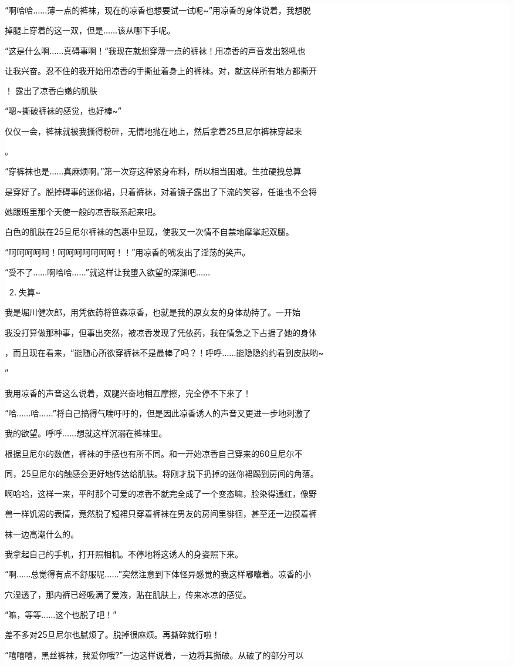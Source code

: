“啊哈哈……薄一点的裤袜，现在的凉香也想要试一试呢~”用凉香的身体说着，我想脱

掉腿上穿着的这一双，但是……该从哪下手呢。

“这是什么啊……真碍事啊！“我现在就想穿薄一点的裤袜！用凉香的声音发出怒吼也

让我兴奋。忍不住的我开始用凉香的手撕扯着身上的裤袜。对，就这样所有地方都撕开

！ 露出了凉香白嫩的肌肤

“嗯~撕破裤袜的感觉，也好棒~”

仅仅一会，裤袜就被我撕得粉碎，无情地抛在地上，然后拿着25旦尼尔裤袜穿起来

。

“穿裤袜也是……真麻烦啊。”第一次穿这种紧身布料，所以相当困难。生拉硬拽总算

是穿好了。脱掉碍事的迷你裙，只着裤袜，对着镜子露出了下流的笑容，任谁也不会将

她跟班里那个天使一般的凉香联系起来吧。

白色的肌肤在25旦尼尔裤袜的包裹中显现，使我又一次情不自禁地摩挲起双腿。

“呵呵呵呵呵！呵呵呵呵呵呵呵！！”用凉香的嘴发出了淫荡的笑声。

“受不了……啊哈哈……”就这样让我堕入欲望的深渊吧……

2. 失算~

我是堀川健次郎，用凭依药将笹森凉香，也就是我的原女友的身体劫持了。一开始

我没打算做那种事，但事出突然，被凉香发现了凭依药，我在情急之下占据了她的身体

，而且现在看来，“能随心所欲穿裤袜不是最棒了吗？！呼呼……能隐隐约约看到皮肤哟~

”

我用凉香的声音这么说着，双腿兴奋地相互摩擦，完全停不下来了！

“哈……哈……”将自己搞得气喘吁吁的，但是因此凉香诱人的声音又更进一步地刺激了

我的欲望。呼呼……想就这样沉溺在裤袜里。

根据旦尼尔的数值，裤袜的手感也有所不同。和一开始凉香自己穿来的60旦尼尔不

同，25旦尼尔的触感会更好地传达给肌肤。将刚才脱下扔掉的迷你裙踢到房间的角落。

啊哈哈，这样一来，平时那个可爱的凉香不就完全成了一个变态嘛，脸染得通红，像野

兽一样饥渴的表情，竟然脱了短裙只穿着裤袜在男友的房间里徘徊，甚至还一边摸着裤

袜一边高潮什么的。

我拿起自己的手机，打开照相机。不停地将这诱人的身姿照下来。

“啊……总觉得有点不舒服呢……”突然注意到下体怪异感觉的我这样嘟囔着。凉香的小

穴湿透了，那内裤已经吸满了爱液，贴在肌肤上，传来冰凉的感觉。

“嘛，等等……这个也脱了吧！”

差不多对25旦尼尔也腻烦了。脱掉很麻烦。再撕碎就行啦！

“嘻嘻嘻，黑丝裤袜，我爱你哦?”一边这样说着，一边将其撕破。从破了的部分可以
